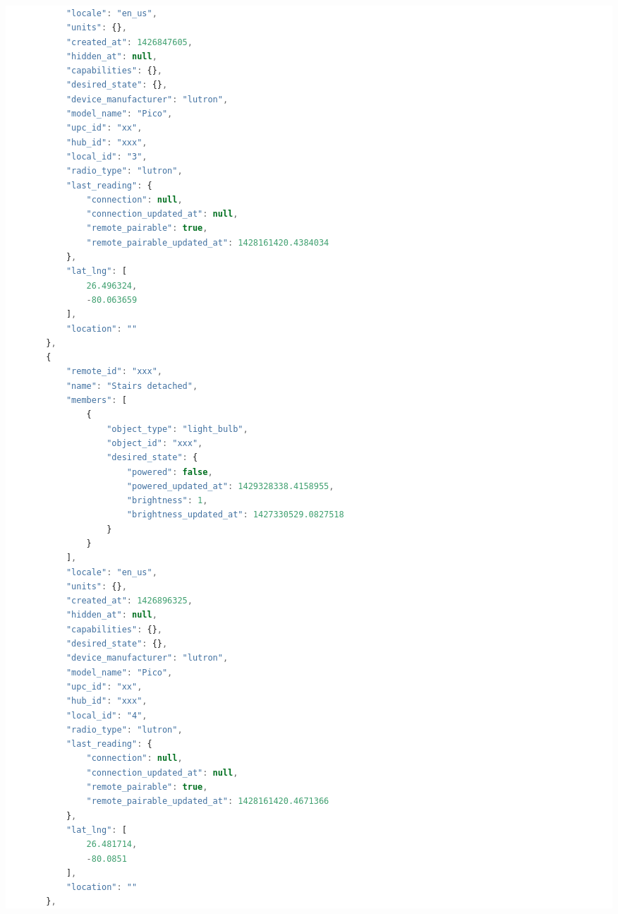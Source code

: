 ```javascript
            "locale": "en_us",
            "units": {},
            "created_at": 1426847605,
            "hidden_at": null,
            "capabilities": {},
            "desired_state": {},
            "device_manufacturer": "lutron",
            "model_name": "Pico",
            "upc_id": "xx",
            "hub_id": "xxx",
            "local_id": "3",
            "radio_type": "lutron",
            "last_reading": {
                "connection": null,
                "connection_updated_at": null,
                "remote_pairable": true,
                "remote_pairable_updated_at": 1428161420.4384034
            },
            "lat_lng": [
                26.496324,
                -80.063659
            ],
            "location": ""
        },
        {
            "remote_id": "xxx",
            "name": "Stairs detached",
            "members": [
                {
                    "object_type": "light_bulb",
                    "object_id": "xxx",
                    "desired_state": {
                        "powered": false,
                        "powered_updated_at": 1429328338.4158955,
                        "brightness": 1,
                        "brightness_updated_at": 1427330529.0827518
                    }
                }
            ],
            "locale": "en_us",
            "units": {},
            "created_at": 1426896325,
            "hidden_at": null,
            "capabilities": {},
            "desired_state": {},
            "device_manufacturer": "lutron",
            "model_name": "Pico",
            "upc_id": "xx",
            "hub_id": "xxx",
            "local_id": "4",
            "radio_type": "lutron",
            "last_reading": {
                "connection": null,
                "connection_updated_at": null,
                "remote_pairable": true,
                "remote_pairable_updated_at": 1428161420.4671366
            },
            "lat_lng": [
                26.481714,
                -80.0851
            ],
            "location": ""
        },
```